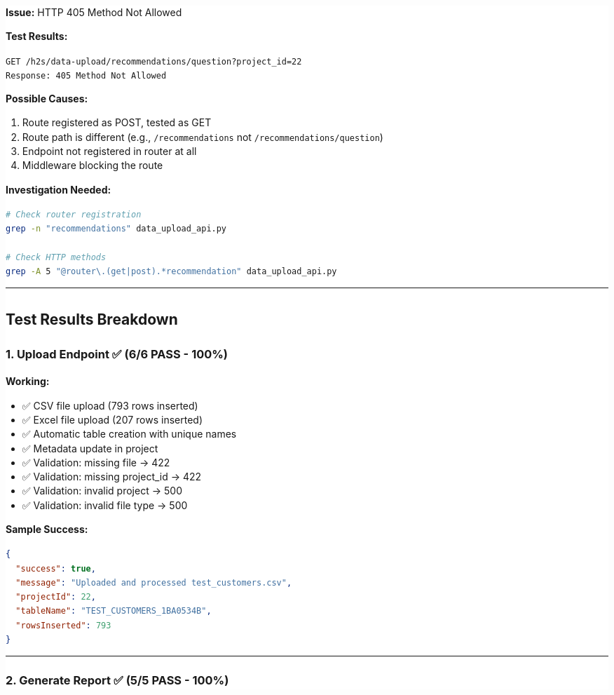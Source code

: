 **Issue:** HTTP 405 Method Not Allowed

**Test Results:**
```
GET /h2s/data-upload/recommendations/question?project_id=22
Response: 405 Method Not Allowed
```

**Possible Causes:**
1. Route registered as POST, tested as GET
2. Route path is different (e.g., `/recommendations` not `/recommendations/question`)
3. Endpoint not registered in router at all
4. Middleware blocking the route

**Investigation Needed:**
```bash
# Check router registration
grep -n "recommendations" data_upload_api.py

# Check HTTP methods
grep -A 5 "@router\.(get|post).*recommendation" data_upload_api.py
```

---

## Test Results Breakdown

### 1. Upload Endpoint ✅ (6/6 PASS - 100%)

**Working:**
- ✅ CSV file upload (793 rows inserted)
- ✅ Excel file upload (207 rows inserted)
- ✅ Automatic table creation with unique names
- ✅ Metadata update in project
- ✅ Validation: missing file → 422
- ✅ Validation: missing project_id → 422
- ✅ Validation: invalid project → 500
- ✅ Validation: invalid file type → 500

**Sample Success:**
```json
{
  "success": true,
  "message": "Uploaded and processed test_customers.csv",
  "projectId": 22,
  "tableName": "TEST_CUSTOMERS_1BA0534B",
  "rowsInserted": 793
}
```

---

### 2. Generate Report ✅ (5/5 PASS - 100%)
